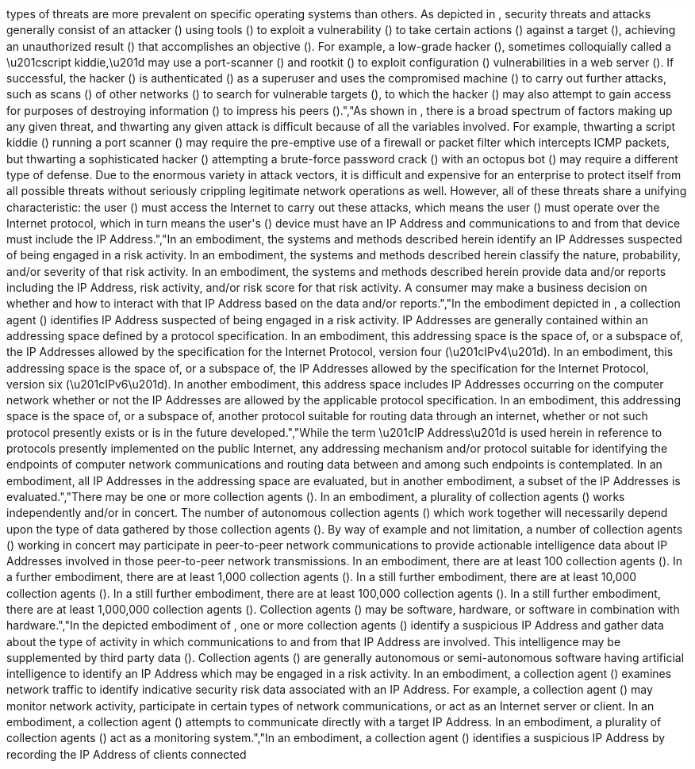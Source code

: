 types of threats are more prevalent on specific operating systems than others. As depicted in , security threats and attacks generally consist of an attacker () using tools () to exploit a vulnerability () to take certain actions () against a target (), achieving an unauthorized result () that accomplishes an objective (). For example, a low-grade hacker (), sometimes colloquially called a \u201cscript kiddie,\u201d may use a port-scanner () and rootkit () to exploit configuration () vulnerabilities in a web server (). If successful, the hacker () is authenticated () as a superuser and uses the compromised machine () to carry out further attacks, such as scans () of other networks () to search for vulnerable targets (), to which the hacker () may also attempt to gain access for purposes of destroying information () to impress his peers ().","As shown in , there is a broad spectrum of factors making up any given threat, and thwarting any given attack is difficult because of all the variables involved. For example, thwarting a script kiddie () running a port scanner () may require the pre-emptive use of a firewall or packet filter which intercepts ICMP packets, but thwarting a sophisticated hacker () attempting a brute-force password crack () with an octopus bot () may require a different type of defense. Due to the enormous variety in attack vectors, it is difficult and expensive for an enterprise to protect itself from all possible threats without seriously crippling legitimate network operations as well. However, all of these threats share a unifying characteristic: the user () must access the Internet to carry out these attacks, which means the user () must operate over the Internet protocol, which in turn means the user's () device must have an IP Address and communications to and from that device must include the IP Address.","In an embodiment, the systems and methods described herein identify an IP Addresses suspected of being engaged in a risk activity. In an embodiment, the systems and methods described herein classify the nature, probability, and\/or severity of that risk activity. In an embodiment, the systems and methods described herein provide data and\/or reports including the IP Address, risk activity, and\/or risk score for that risk activity. A consumer may make a business decision on whether and how to interact with that IP Address based on the data and\/or reports.","In the embodiment depicted in , a collection agent () identifies IP Address suspected of being engaged in a risk activity. IP Addresses are generally contained within an addressing space defined by a protocol specification. In an embodiment, this addressing space is the space of, or a subspace of, the IP Addresses allowed by the specification for the Internet Protocol, version four (\u201cIPv4\u201d). In an embodiment, this addressing space is the space of, or a subspace of, the IP Addresses allowed by the specification for the Internet Protocol, version six (\u201cIPv6\u201d). In another embodiment, this address space includes IP Addresses occurring on the computer network whether or not the IP Addresses are allowed by the applicable protocol specification. In an embodiment, this addressing space is the space of, or a subspace of, another protocol suitable for routing data through an internet, whether or not such protocol presently exists or is in the future developed.","While the term \u201cIP Address\u201d is used herein in reference to protocols presently implemented on the public Internet, any addressing mechanism and\/or protocol suitable for identifying the endpoints of computer network communications and routing data between and among such endpoints is contemplated. In an embodiment, all IP Addresses in the addressing space are evaluated, but in another embodiment, a subset of the IP Addresses is evaluated.","There may be one or more collection agents (). In an embodiment, a plurality of collection agents () works independently and\/or in concert. The number of autonomous collection agents () which work together will necessarily depend upon the type of data gathered by those collection agents (). By way of example and not limitation, a number of collection agents () working in concert may participate in peer-to-peer network communications to provide actionable intelligence data about IP Addresses involved in those peer-to-peer network transmissions. In an embodiment, there are at least 100 collection agents (). In a further embodiment, there are at least 1,000 collection agents (). In a still further embodiment, there are at least 10,000 collection agents (). In a still further embodiment, there are at least 100,000 collection agents (). In a still further embodiment, there are at least 1,000,000 collection agents (). Collection agents () may be software, hardware, or software in combination with hardware.","In the depicted embodiment of , one or more collection agents () identify a suspicious IP Address and gather data about the type of activity in which communications to and from that IP Address are involved. This intelligence may be supplemented by third party data (). Collection agents () are generally autonomous or semi-autonomous software having artificial intelligence to identify an IP Address which may be engaged in a risk activity. In an embodiment, a collection agent () examines network traffic to identify indicative security risk data associated with an IP Address. For example, a collection agent () may monitor network activity, participate in certain types of network communications, or act as an Internet server or client. In an embodiment, a collection agent () attempts to communicate directly with a target IP Address. In an embodiment, a plurality of collection agents () act as a monitoring system.","In an embodiment, a collection agent () identifies a suspicious IP Address by recording the IP Address of clients connected